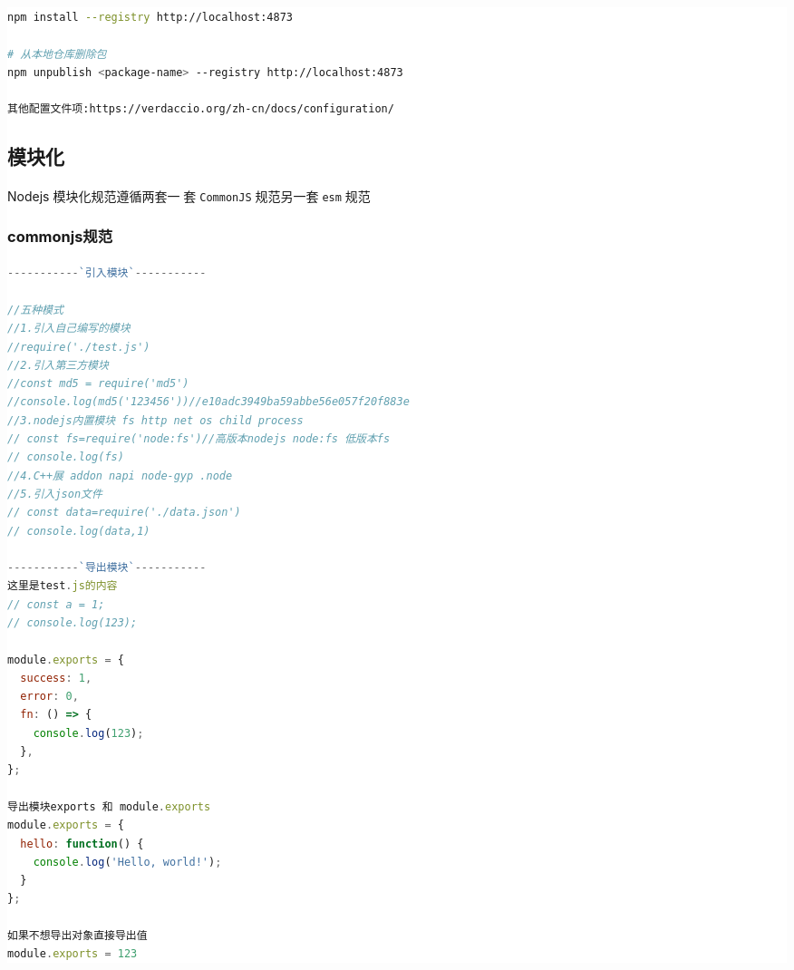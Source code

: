 ```sh
npm install --registry http://localhost:4873

# 从本地仓库删除包
npm unpublish <package-name> --registry http://localhost:4873

其他配置文件项:https://verdaccio.org/zh-cn/docs/configuration/
```

## 模块化

Nodejs 模块化规范遵循两套一 套 `CommonJS` 规范另一套 `esm` 规范

### commonjs规范

```js
-----------`引入模块`-----------

//五种模式
//1.引入自己编写的模块
//require('./test.js')
//2.引入第三方模块
//const md5 = require('md5')
//console.log(md5('123456'))//e10adc3949ba59abbe56e057f20f883e
//3.nodejs内置模块 fs http net os child process
// const fs=require('node:fs')//高版本nodejs node:fs 低版本fs
// console.log(fs)
//4.C++展 addon napi node-gyp .node
//5.引入json文件
// const data=require('./data.json')
// console.log(data,1)

-----------`导出模块`-----------
这里是test.js的内容
// const a = 1;
// console.log(123);

module.exports = {
  success: 1,
  error: 0,
  fn: () => {
    console.log(123);
  },
};

导出模块exports 和 module.exports
module.exports = {
  hello: function() {
    console.log('Hello, world!');
  }
};

如果不想导出对象直接导出值
module.exports = 123
```
